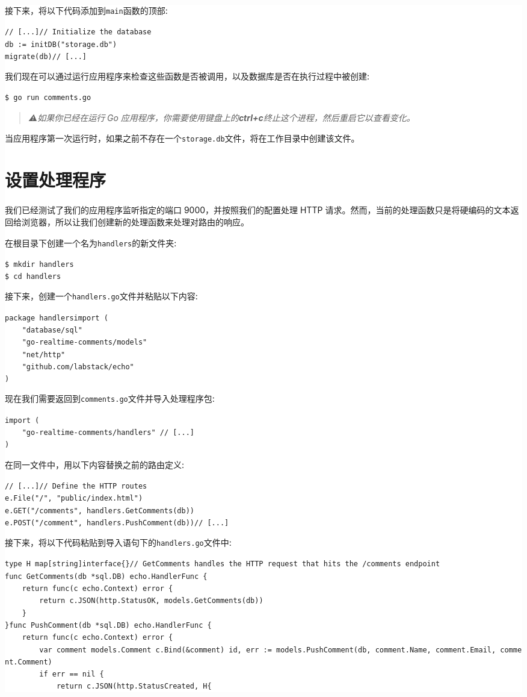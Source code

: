 接下来，将以下代码添加到`main`函数的顶部:

```
// [...]// Initialize the database
db := initDB("storage.db")
migrate(db)// [...]
```

我们现在可以通过运行应用程序来检查这些函数是否被调用，以及数据库是否在执行过程中被创建:

```
$ go run comments.go
```

> *⚠️如果你已经在运行 Go 应用程序，你需要使用键盘上的****ctrl+c****终止这个进程，然后重启它以查看变化。*

当应用程序第一次运行时，如果之前不存在一个`storage.db`文件，将在工作目录中创建该文件。

# 设置处理程序

我们已经测试了我们的应用程序监听指定的端口 9000，并按照我们的配置处理 HTTP 请求。然而，当前的处理函数只是将硬编码的文本返回给浏览器，所以让我们创建新的处理函数来处理对路由的响应。

在根目录下创建一个名为`handlers`的新文件夹:

```
$ mkdir handlers
$ cd handlers
```

接下来，创建一个`handlers.go`文件并粘贴以下内容:

```
package handlersimport (
    "database/sql"
    "go-realtime-comments/models"
    "net/http"
    "github.com/labstack/echo"
)
```

现在我们需要返回到`comments.go`文件并导入处理程序包:

```
import (
    "go-realtime-comments/handlers" // [...]
)
```

在同一文件中，用以下内容替换之前的路由定义:

```
// [...]// Define the HTTP routes
e.File("/", "public/index.html")
e.GET("/comments", handlers.GetComments(db))
e.POST("/comment", handlers.PushComment(db))// [...]
```

接下来，将以下代码粘贴到导入语句下的`handlers.go`文件中:

```
type H map[string]interface{}// GetComments handles the HTTP request that hits the /comments endpoint
func GetComments(db *sql.DB) echo.HandlerFunc {
    return func(c echo.Context) error {
        return c.JSON(http.StatusOK, models.GetComments(db))
    }
}func PushComment(db *sql.DB) echo.HandlerFunc {
    return func(c echo.Context) error {
        var comment models.Comment c.Bind(&comment) id, err := models.PushComment(db, comment.Name, comment.Email, comment.Comment)
        if err == nil {
            return c.JSON(http.StatusCreated, H{
```
